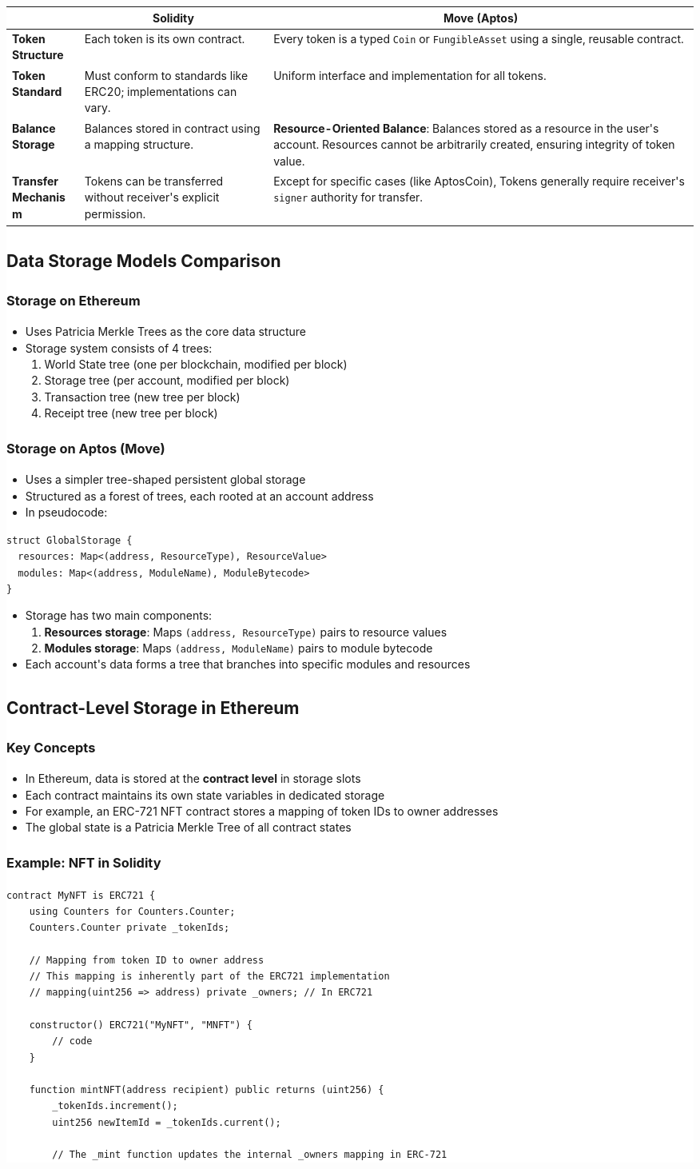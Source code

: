 | | Solidity | Move (Aptos) |
|---|---------|--------------|
| **Token Structure** | Each token is its own contract. | Every token is a typed `Coin` or `FungibleAsset` using a single, reusable contract. |
| **Token Standard** | Must conform to standards like ERC20; implementations can vary. | Uniform interface and implementation for all tokens. |
| **Balance Storage** | Balances stored in contract using a mapping structure. | **Resource-Oriented Balance**: Balances stored as a resource in the user's account. Resources cannot be arbitrarily created, ensuring integrity of token value. |
| **Transfer Mechanism** | Tokens can be transferred without receiver's explicit permission. | Except for specific cases (like AptosCoin), Tokens generally require receiver's `signer` authority for transfer. |

## Data Storage Models Comparison

### Storage on Ethereum
- Uses Patricia Merkle Trees as the core data structure
- Storage system consists of 4 trees:
  1. World State tree (one per blockchain, modified per block)
  2. Storage tree (per account, modified per block)
  3. Transaction tree (new tree per block)
  4. Receipt tree (new tree per block)

### Storage on Aptos (Move)
- Uses a simpler tree-shaped persistent global storage
- Structured as a forest of trees, each rooted at an account address
- In pseudocode:
```
struct GlobalStorage {
  resources: Map<(address, ResourceType), ResourceValue>
  modules: Map<(address, ModuleName), ModuleBytecode>
}
```
- Storage has two main components:
  1. **Resources storage**: Maps `(address, ResourceType)` pairs to resource values
  2. **Modules storage**: Maps `(address, ModuleName)` pairs to module bytecode
- Each account's data forms a tree that branches into specific modules and resources

## Contract-Level Storage in Ethereum

### Key Concepts
- In Ethereum, data is stored at the **contract level** in storage slots
- Each contract maintains its own state variables in dedicated storage
- For example, an ERC-721 NFT contract stores a mapping of token IDs to owner addresses
- The global state is a Patricia Merkle Tree of all contract states

### Example: NFT in Solidity
```solidity
contract MyNFT is ERC721 {
    using Counters for Counters.Counter;
    Counters.Counter private _tokenIds;

    // Mapping from token ID to owner address
    // This mapping is inherently part of the ERC721 implementation
    // mapping(uint256 => address) private _owners; // In ERC721

    constructor() ERC721("MyNFT", "MNFT") {
        // code
    }

    function mintNFT(address recipient) public returns (uint256) {
        _tokenIds.increment();
        uint256 newItemId = _tokenIds.current();

        // The _mint function updates the internal _owners mapping in ERC-721
```